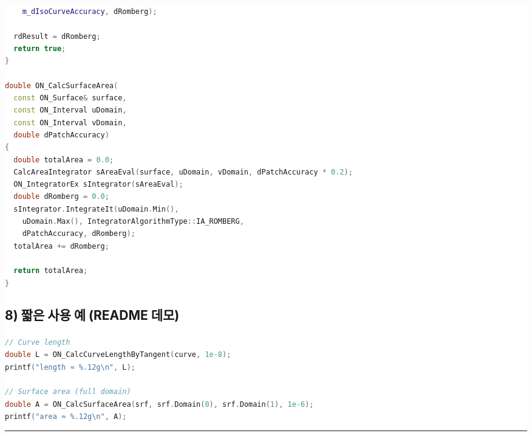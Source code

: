 ```cpp
    m_dIsoCurveAccuracy, dRomberg);

  rdResult = dRomberg;
  return true;
}

double ON_CalcSurfaceArea(
  const ON_Surface& surface,
  const ON_Interval uDomain,
  const ON_Interval vDomain,
  double dPatchAccuracy)
{
  double totalArea = 0.0;
  CalcAreaIntegrator sAreaEval(surface, uDomain, vDomain, dPatchAccuracy * 0.2);
  ON_IntegratorEx sIntegrator(sAreaEval);
  double dRomberg = 0.0;
  sIntegrator.IntegrateIt(uDomain.Min(),
    uDomain.Max(), IntegratorAlgorithmType::IA_ROMBERG,
    dPatchAccuracy, dRomberg);
  totalArea += dRomberg;

  return totalArea;
}
```


## 8) 짧은 사용 예 (README 데모)

```cpp
// Curve length
double L = ON_CalcCurveLengthByTangent(curve, 1e-8);
printf("length ≈ %.12g\n", L);

// Surface area (full domain)
double A = ON_CalcSurfaceArea(srf, srf.Domain(0), srf.Domain(1), 1e-6);
printf("area ≈ %.12g\n", A);
```
---







